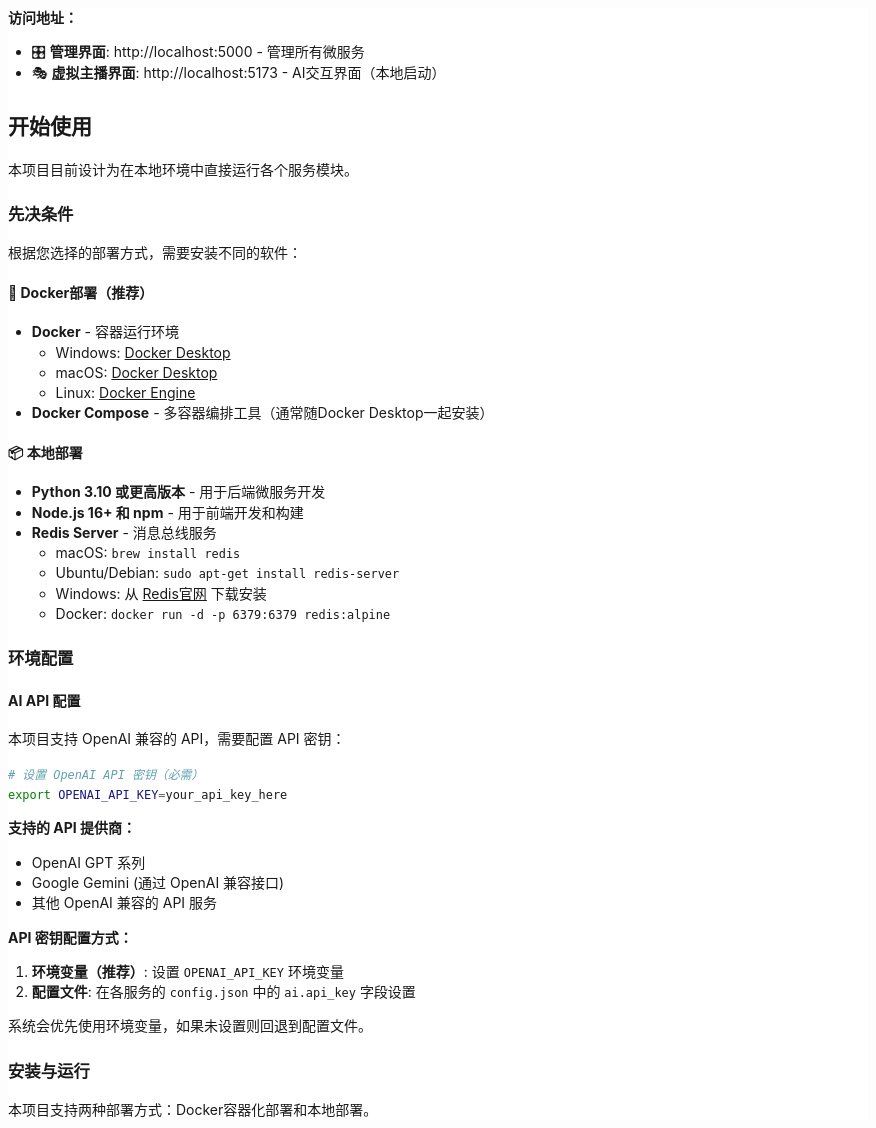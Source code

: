 **访问地址：**
- 🎛️ **管理界面**: http://localhost:5000 - 管理所有微服务
- 🎭 **虚拟主播界面**: http://localhost:5173 - AI交互界面（本地启动）

## 开始使用

本项目目前设计为在本地环境中直接运行各个服务模块。

### 先决条件

根据您选择的部署方式，需要安装不同的软件：

#### 🐳 Docker部署（推荐）
* **Docker** - 容器运行环境
  - Windows: [Docker Desktop](https://www.docker.com/products/docker-desktop)
  - macOS: [Docker Desktop](https://www.docker.com/products/docker-desktop)
  - Linux: [Docker Engine](https://docs.docker.com/engine/install/)
* **Docker Compose** - 多容器编排工具（通常随Docker Desktop一起安装）

#### 📦 本地部署
* **Python 3.10 或更高版本** - 用于后端微服务开发
* **Node.js 16+ 和 npm** - 用于前端开发和构建
* **Redis Server** - 消息总线服务
  - macOS: `brew install redis`
  - Ubuntu/Debian: `sudo apt-get install redis-server`
  - Windows: 从 [Redis官网](https://redis.io/download) 下载安装
  - Docker: `docker run -d -p 6379:6379 redis:alpine`

### 环境配置

#### AI API 配置

本项目支持 OpenAI 兼容的 API，需要配置 API 密钥：

```bash
# 设置 OpenAI API 密钥（必需）
export OPENAI_API_KEY=your_api_key_here
```

**支持的 API 提供商：**
- OpenAI GPT 系列
- Google Gemini (通过 OpenAI 兼容接口)
- 其他 OpenAI 兼容的 API 服务

**API 密钥配置方式：**
1. **环境变量（推荐）**: 设置 `OPENAI_API_KEY` 环境变量
2. **配置文件**: 在各服务的 `config.json` 中的 `ai.api_key` 字段设置

系统会优先使用环境变量，如果未设置则回退到配置文件。

### 安装与运行

本项目支持两种部署方式：Docker容器化部署和本地部署。

